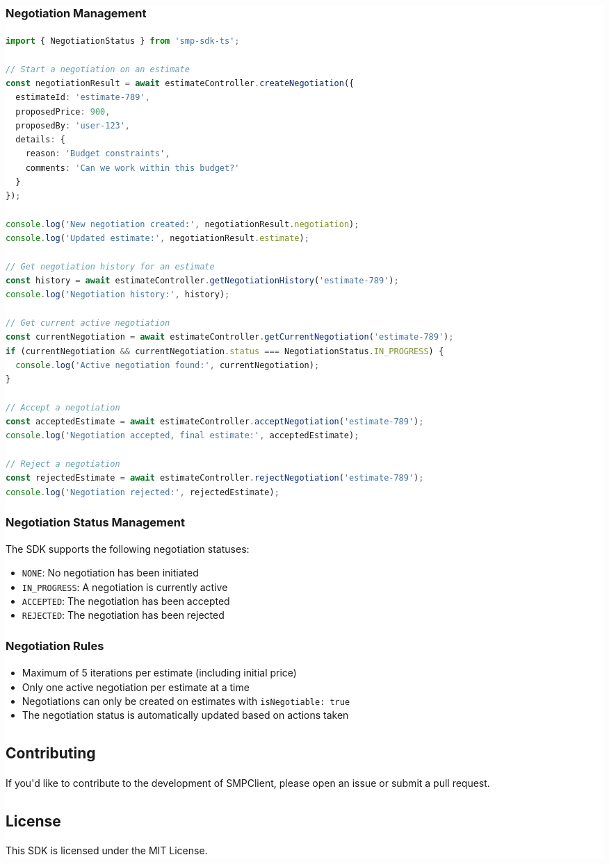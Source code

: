 ### Negotiation Management

```typescript
import { NegotiationStatus } from 'smp-sdk-ts';

// Start a negotiation on an estimate
const negotiationResult = await estimateController.createNegotiation({
  estimateId: 'estimate-789',
  proposedPrice: 900,
  proposedBy: 'user-123',
  details: {
    reason: 'Budget constraints',
    comments: 'Can we work within this budget?'
  }
});

console.log('New negotiation created:', negotiationResult.negotiation);
console.log('Updated estimate:', negotiationResult.estimate);

// Get negotiation history for an estimate
const history = await estimateController.getNegotiationHistory('estimate-789');
console.log('Negotiation history:', history);

// Get current active negotiation
const currentNegotiation = await estimateController.getCurrentNegotiation('estimate-789');
if (currentNegotiation && currentNegotiation.status === NegotiationStatus.IN_PROGRESS) {
  console.log('Active negotiation found:', currentNegotiation);
}

// Accept a negotiation
const acceptedEstimate = await estimateController.acceptNegotiation('estimate-789');
console.log('Negotiation accepted, final estimate:', acceptedEstimate);

// Reject a negotiation
const rejectedEstimate = await estimateController.rejectNegotiation('estimate-789');
console.log('Negotiation rejected:', rejectedEstimate);
```

### Negotiation Status Management

The SDK supports the following negotiation statuses:

- `NONE`: No negotiation has been initiated
- `IN_PROGRESS`: A negotiation is currently active
- `ACCEPTED`: The negotiation has been accepted
- `REJECTED`: The negotiation has been rejected

### Negotiation Rules

- Maximum of 5 iterations per estimate (including initial price)
- Only one active negotiation per estimate at a time
- Negotiations can only be created on estimates with `isNegotiable: true`
- The negotiation status is automatically updated based on actions taken

## Contributing

If you'd like to contribute to the development of SMPClient, please open an issue or submit a pull request.

## License

This SDK is licensed under the MIT License.
